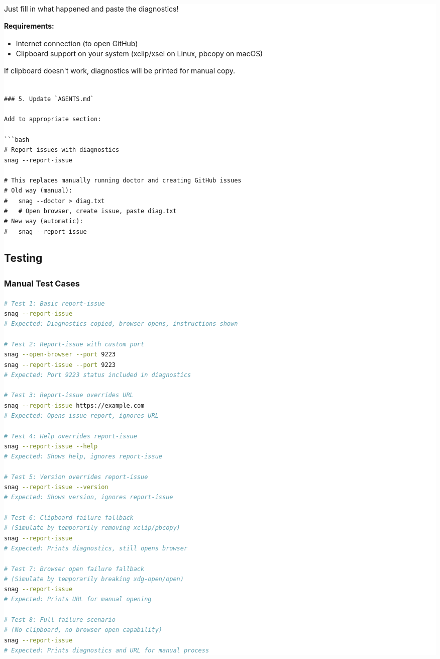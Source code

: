 Just fill in what happened and paste the diagnostics!

**Requirements:**
- Internet connection (to open GitHub)
- Clipboard support on your system (xclip/xsel on Linux, pbcopy on macOS)

If clipboard doesn't work, diagnostics will be printed for manual copy.
```

### 5. Update `AGENTS.md`

Add to appropriate section:

```bash
# Report issues with diagnostics
snag --report-issue

# This replaces manually running doctor and creating GitHub issues
# Old way (manual):
#   snag --doctor > diag.txt
#   # Open browser, create issue, paste diag.txt
# New way (automatic):
#   snag --report-issue
```

## Testing

### Manual Test Cases

```bash
# Test 1: Basic report-issue
snag --report-issue
# Expected: Diagnostics copied, browser opens, instructions shown

# Test 2: Report-issue with custom port
snag --open-browser --port 9223
snag --report-issue --port 9223
# Expected: Port 9223 status included in diagnostics

# Test 3: Report-issue overrides URL
snag --report-issue https://example.com
# Expected: Opens issue report, ignores URL

# Test 4: Help overrides report-issue
snag --report-issue --help
# Expected: Shows help, ignores report-issue

# Test 5: Version overrides report-issue
snag --report-issue --version
# Expected: Shows version, ignores report-issue

# Test 6: Clipboard failure fallback
# (Simulate by temporarily removing xclip/pbcopy)
snag --report-issue
# Expected: Prints diagnostics, still opens browser

# Test 7: Browser open failure fallback
# (Simulate by temporarily breaking xdg-open/open)
snag --report-issue
# Expected: Prints URL for manual opening

# Test 8: Full failure scenario
# (No clipboard, no browser open capability)
snag --report-issue
# Expected: Prints diagnostics and URL for manual process
```